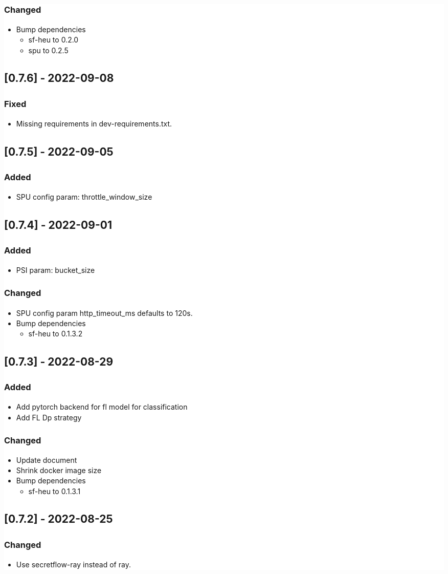 ### Changed

- Bump dependencies
  - sf-heu to 0.2.0
  - spu to 0.2.5

## [0.7.6] - 2022-09-08

### Fixed

- Missing requirements in dev-requirements.txt.

## [0.7.5] - 2022-09-05

### Added

- SPU config param: throttle_window_size

## [0.7.4] - 2022-09-01

### Added

- PSI param: bucket_size

### Changed

- SPU config param http_timeout_ms defaults to 120s.
- Bump dependencies
  - sf-heu to 0.1.3.2

## [0.7.3] - 2022-08-29

### Added

- Add pytorch backend for fl model for classification
- Add FL Dp strategy

### Changed

- Update document
- Shrink docker image size
- Bump dependencies
  - sf-heu to 0.1.3.1

## [0.7.2] - 2022-08-25

### Changed

- Use secretflow-ray instead of ray.
